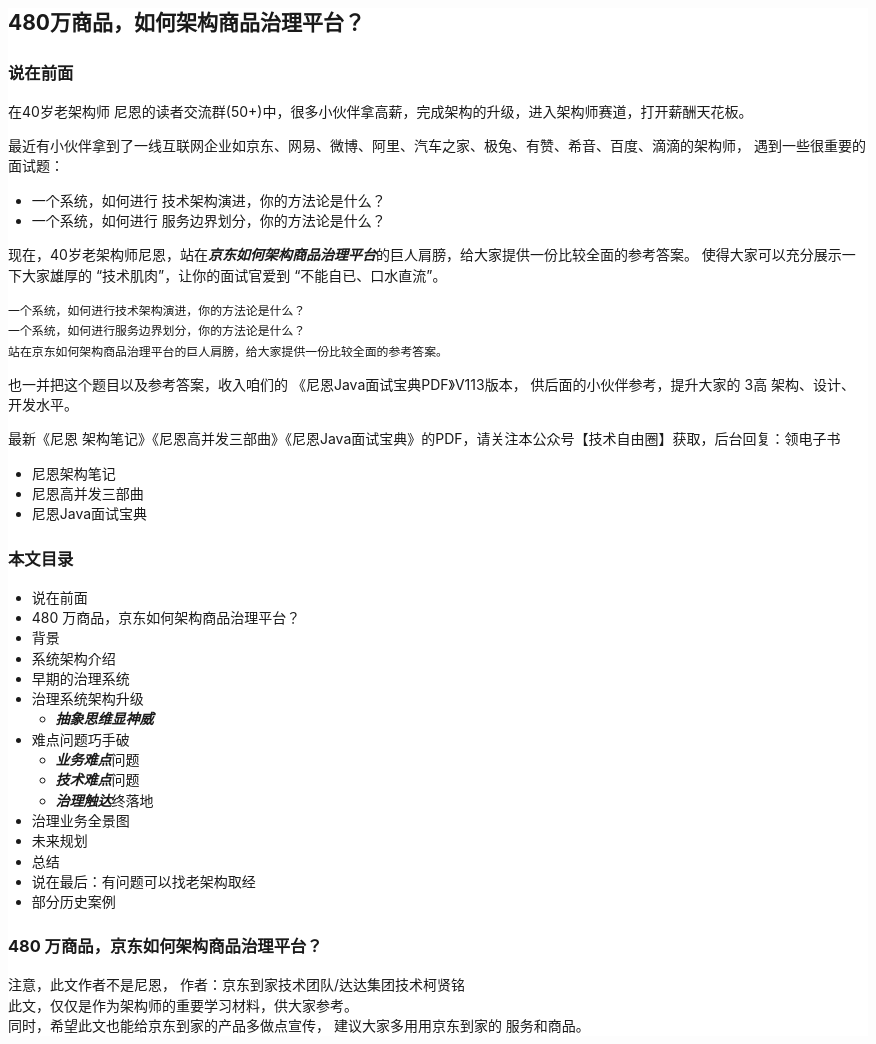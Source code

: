 ## 480万商品，如何架构商品治理平台？

### 说在前面

在40岁老架构师 尼恩的读者交流群(50+)中，很多小伙伴拿高薪，完成架构的升级，进入架构师赛道，打开薪酬天花板。

最近有小伙伴拿到了一线互联网企业如京东、网易、微博、阿里、汽车之家、极兔、有赞、希音、百度、滴滴的架构师，
遇到一些很重要的面试题：

- 一个系统，如何进行 技术架构演进，你的方法论是什么？
- 一个系统，如何进行 服务边界划分，你的方法论是什么？

现在，40岁老架构师尼恩，站在***京东如何架构商品治理平台***的巨人肩膀，给大家提供一份比较全面的参考答案。
使得大家可以充分展示一下大家雄厚的 “技术肌肉”，让你的面试官爱到 “不能自已、口水直流”。

```
一个系统，如何进行技术架构演进，你的方法论是什么？
一个系统，如何进行服务边界划分，你的方法论是什么？
站在京东如何架构商品治理平台的巨人肩膀，给大家提供一份比较全面的参考答案。
```

也一并把这个题目以及参考答案，收入咱们的 《尼恩Java面试宝典PDF》V113版本，
供后面的小伙伴参考，提升大家的 3高 架构、设计、开发水平。

最新《尼恩 架构笔记》《尼恩高并发三部曲》《尼恩Java面试宝典》的PDF，请关注本公众号【技术自由圈】获取，后台回复：领电子书

- 尼恩架构笔记
- 尼恩高并发三部曲
- 尼恩Java面试宝典

### 本文目录

- 说在前面
- 480 万商品，京东如何架构商品治理平台？
- 背景
- 系统架构介绍
- 早期的治理系统
- 治理系统架构升级
    - ***抽象思维显神威***
- 难点问题巧手破
    - ***业务难点***问题
    - ***技术难点***问题
    - ***治理触达***终落地
- 治理业务全景图
- 未来规划
- 总结
- 说在最后：有问题可以找老架构取经
- 部分历史案例

### 480 万商品，京东如何架构商品治理平台？

注意，此文作者不是尼恩， 作者：京东到家技术团队/达达集团技术柯贤铭<br>
此文，仅仅是作为架构师的重要学习材料，供大家参考。<br>
同时，希望此文也能给京东到家的产品多做点宣传， 建议大家多用用京东到家的 服务和商品。<br>
